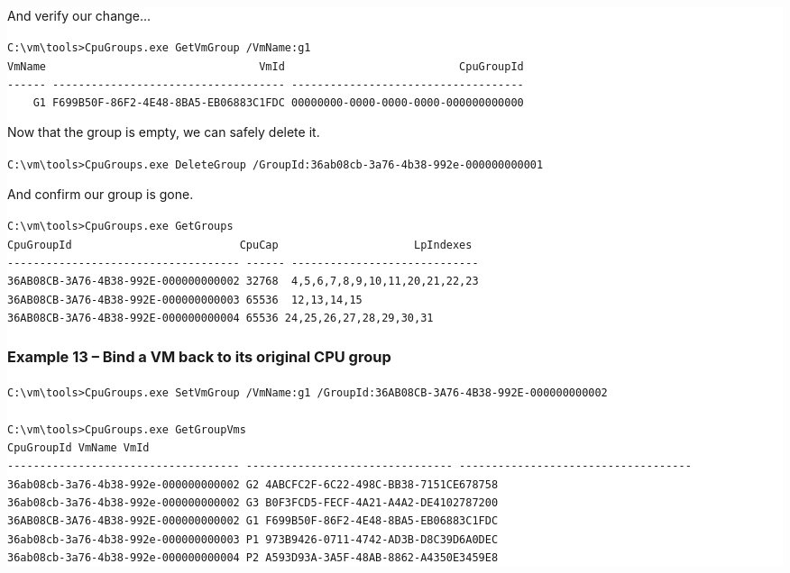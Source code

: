 And verify our change...

```console
C:\vm\tools>CpuGroups.exe GetVmGroup /VmName:g1
VmName                                 VmId                           CpuGroupId
------ ------------------------------------ ------------------------------------
    G1 F699B50F-86F2-4E48-8BA5-EB06883C1FDC 00000000-0000-0000-0000-000000000000
```

Now that the group is empty, we can safely delete it.

```console
C:\vm\tools>CpuGroups.exe DeleteGroup /GroupId:36ab08cb-3a76-4b38-992e-000000000001
```

And confirm our group is gone.

```console
C:\vm\tools>CpuGroups.exe GetGroups
CpuGroupId                          CpuCap                     LpIndexes
------------------------------------ ------ -----------------------------
36AB08CB-3A76-4B38-992E-000000000002 32768  4,5,6,7,8,9,10,11,20,21,22,23
36AB08CB-3A76-4B38-992E-000000000003 65536  12,13,14,15
36AB08CB-3A76-4B38-992E-000000000004 65536 24,25,26,27,28,29,30,31
```

### Example 13 – Bind a VM back to its original CPU group

```console
C:\vm\tools>CpuGroups.exe SetVmGroup /VmName:g1 /GroupId:36AB08CB-3A76-4B38-992E-000000000002

C:\vm\tools>CpuGroups.exe GetGroupVms
CpuGroupId VmName VmId
------------------------------------ -------------------------------- ------------------------------------
36ab08cb-3a76-4b38-992e-000000000002 G2 4ABCFC2F-6C22-498C-BB38-7151CE678758
36ab08cb-3a76-4b38-992e-000000000002 G3 B0F3FCD5-FECF-4A21-A4A2-DE4102787200
36AB08CB-3A76-4B38-992E-000000000002 G1 F699B50F-86F2-4E48-8BA5-EB06883C1FDC
36ab08cb-3a76-4b38-992e-000000000003 P1 973B9426-0711-4742-AD3B-D8C39D6A0DEC
36ab08cb-3a76-4b38-992e-000000000004 P2 A593D93A-3A5F-48AB-8862-A4350E3459E8
```
